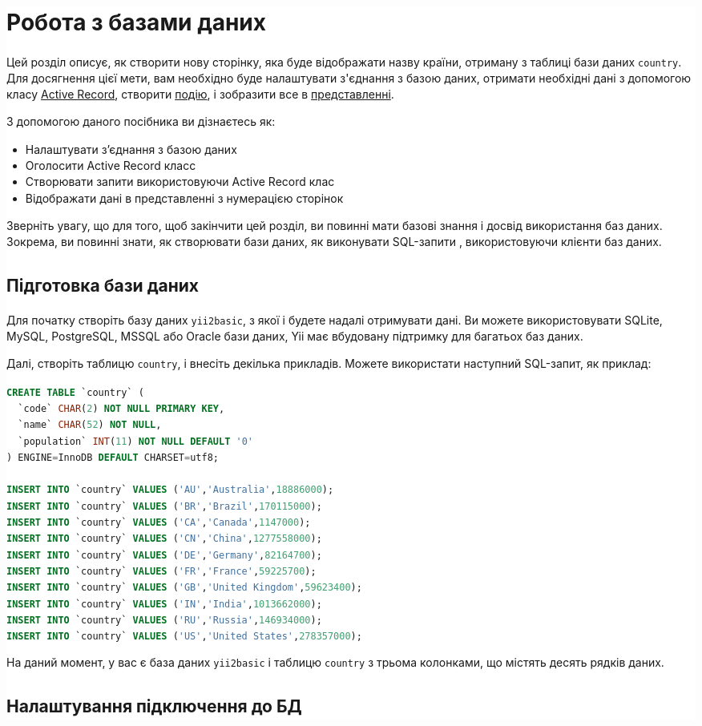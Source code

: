 Робота з базами даних
======================

Цей розділ описує, як створити нову сторінку, яка буде відображати назву країни, отриману з таблиці бази даних `country`. Для досягнення цієї мети, вам необхідно буде налаштувати з'єднання з базою даних, отримати необхідні дані з допомогою класу [Active Record](db-active-record.md), створити [подію](structure-controllers.md),
і зобразити все в [представленні](structure-views.md).

З допомогою даного посібника ви дізнаєтесь як:

* Налаштувати з’єднання з базою даних
* Оголосити Active Record класс
* Створювати запити використовуючи Active Record клас
* Відображати дані в представленні з нумерацією сторінок

Зверніть увагу, що для того, щоб закінчити цей розділ, ви повинні мати базові знання і досвід використання баз даних. Зокрема, ви повинні знати, як створювати бази даних, як виконувати SQL-запити , використовуючи клієнти баз даних.


Підготовка бази даних <a name="preparing-database"></a>
--------------------

Для початку створіть базу даних `yii2basic`, з якої і будете надалі отримувати дані. Ви можете використовувати SQLite, MySQL, PostgreSQL, MSSQL або Oracle бази даних, Yii має вбудовану підтримку для багатьох баз даних.

Далі, створіть таблицю `country`, і внесіть декілька прикладів. Можете використати наступний SQL-запит, як приклад:

```sql
CREATE TABLE `country` (
  `code` CHAR(2) NOT NULL PRIMARY KEY,
  `name` CHAR(52) NOT NULL,
  `population` INT(11) NOT NULL DEFAULT '0'
) ENGINE=InnoDB DEFAULT CHARSET=utf8;

INSERT INTO `country` VALUES ('AU','Australia',18886000);
INSERT INTO `country` VALUES ('BR','Brazil',170115000);
INSERT INTO `country` VALUES ('CA','Canada',1147000);
INSERT INTO `country` VALUES ('CN','China',1277558000);
INSERT INTO `country` VALUES ('DE','Germany',82164700);
INSERT INTO `country` VALUES ('FR','France',59225700);
INSERT INTO `country` VALUES ('GB','United Kingdom',59623400);
INSERT INTO `country` VALUES ('IN','India',1013662000);
INSERT INTO `country` VALUES ('RU','Russia',146934000);
INSERT INTO `country` VALUES ('US','United States',278357000);
```

На даний момент, у вас є база даних `yii2basic` і таблицю `country` з трьома колонками, що містять десять рядків даних.

Налаштування підключення до БД <a name="configuring-db-connection"></a>
---------------------------
